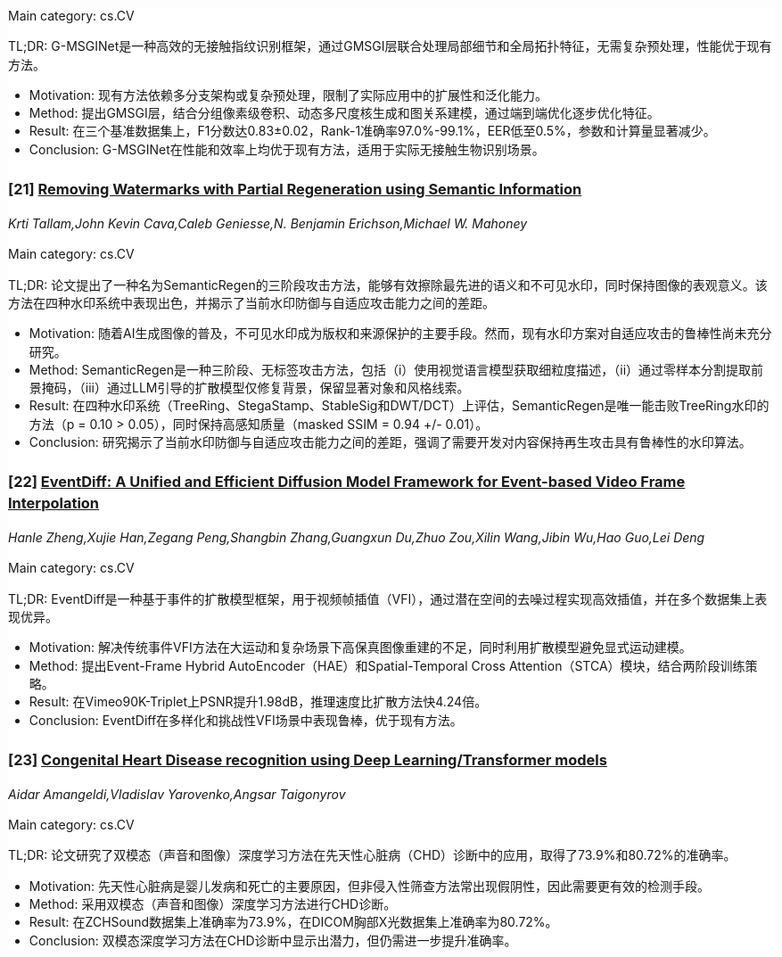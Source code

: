 Main category: cs.CV

TL;DR: G-MSGINet是一种高效的无接触指纹识别框架，通过GMSGI层联合处理局部细节和全局拓扑特征，无需复杂预处理，性能优于现有方法。

- Motivation: 现有方法依赖多分支架构或复杂预处理，限制了实际应用中的扩展性和泛化能力。
- Method: 提出GMSGI层，结合分组像素级卷积、动态多尺度核生成和图关系建模，通过端到端优化逐步优化特征。
- Result: 在三个基准数据集上，F1分数达0.83±0.02，Rank-1准确率97.0%-99.1%，EER低至0.5%，参数和计算量显著减少。
- Conclusion: G-MSGINet在性能和效率上均优于现有方法，适用于实际无接触生物识别场景。


### [21] [Removing Watermarks with Partial Regeneration using Semantic Information](https://arxiv.org/abs/2505.08234)
*Krti Tallam,John Kevin Cava,Caleb Geniesse,N. Benjamin Erichson,Michael W. Mahoney*

Main category: cs.CV

TL;DR: 论文提出了一种名为SemanticRegen的三阶段攻击方法，能够有效擦除最先进的语义和不可见水印，同时保持图像的表观意义。该方法在四种水印系统中表现出色，并揭示了当前水印防御与自适应攻击能力之间的差距。

- Motivation: 随着AI生成图像的普及，不可见水印成为版权和来源保护的主要手段。然而，现有水印方案对自适应攻击的鲁棒性尚未充分研究。
- Method: SemanticRegen是一种三阶段、无标签攻击方法，包括（i）使用视觉语言模型获取细粒度描述，（ii）通过零样本分割提取前景掩码，（iii）通过LLM引导的扩散模型仅修复背景，保留显著对象和风格线索。
- Result: 在四种水印系统（TreeRing、StegaStamp、StableSig和DWT/DCT）上评估，SemanticRegen是唯一能击败TreeRing水印的方法（p = 0.10 > 0.05），同时保持高感知质量（masked SSIM = 0.94 +/- 0.01）。
- Conclusion: 研究揭示了当前水印防御与自适应攻击能力之间的差距，强调了需要开发对内容保持再生攻击具有鲁棒性的水印算法。


### [22] [EventDiff: A Unified and Efficient Diffusion Model Framework for Event-based Video Frame Interpolation](https://arxiv.org/abs/2505.08235)
*Hanle Zheng,Xujie Han,Zegang Peng,Shangbin Zhang,Guangxun Du,Zhuo Zou,Xilin Wang,Jibin Wu,Hao Guo,Lei Deng*

Main category: cs.CV

TL;DR: EventDiff是一种基于事件的扩散模型框架，用于视频帧插值（VFI），通过潜在空间的去噪过程实现高效插值，并在多个数据集上表现优异。

- Motivation: 解决传统事件VFI方法在大运动和复杂场景下高保真图像重建的不足，同时利用扩散模型避免显式运动建模。
- Method: 提出Event-Frame Hybrid AutoEncoder（HAE）和Spatial-Temporal Cross Attention（STCA）模块，结合两阶段训练策略。
- Result: 在Vimeo90K-Triplet上PSNR提升1.98dB，推理速度比扩散方法快4.24倍。
- Conclusion: EventDiff在多样化和挑战性VFI场景中表现鲁棒，优于现有方法。


### [23] [Congenital Heart Disease recognition using Deep Learning/Transformer models](https://arxiv.org/abs/2505.08242)
*Aidar Amangeldi,Vladislav Yarovenko,Angsar Taigonyrov*

Main category: cs.CV

TL;DR: 论文研究了双模态（声音和图像）深度学习方法在先天性心脏病（CHD）诊断中的应用，取得了73.9%和80.72%的准确率。

- Motivation: 先天性心脏病是婴儿发病和死亡的主要原因，但非侵入性筛查方法常出现假阴性，因此需要更有效的检测手段。
- Method: 采用双模态（声音和图像）深度学习方法进行CHD诊断。
- Result: 在ZCHSound数据集上准确率为73.9%，在DICOM胸部X光数据集上准确率为80.72%。
- Conclusion: 双模态深度学习方法在CHD诊断中显示出潜力，但仍需进一步提升准确率。

